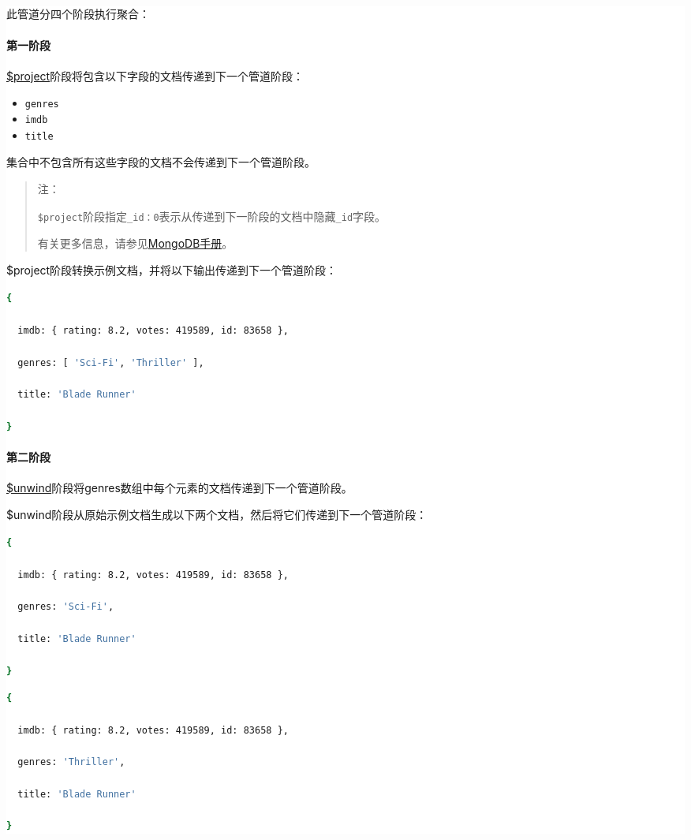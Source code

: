 此管道分四个阶段执行聚合：

#### **第一阶段**

[$project](https://www.mongodb.com/docs/manual/reference/operator/aggregation/project/#mongodb-pipeline-pipe.-project)阶段将包含以下字段的文档传递到下一个管道阶段：

* `genres`
* `imdb`
* `title`

集合中不包含所有这些字段的文档不会传递到下一个管道阶段。

> 注：
>
> `$project`阶段指定`_id：0`表示从传递到下一阶段的文档中隐藏`_id`字段。
>
> 有关更多信息，请参见[MongoDB手册](https://www.mongodb.com/docs/manual/reference/operator/aggregation/project/#suppress-id-field-in-the-output-documents)。

$project阶段转换示例文档，并将以下输出传递到下一个管道阶段：

```bash
{

  imdb: { rating: 8.2, votes: 419589, id: 83658 },

  genres: [ 'Sci-Fi', 'Thriller' ],

  title: 'Blade Runner'

}
```

#### **第二阶段**

[$unwind](https://www.mongodb.com/docs/manual/reference/operator/aggregation/unwind/#mongodb-pipeline-pipe.-unwind)阶段将genres数组中每个元素的文档传递到下一个管道阶段。

$unwind阶段从原始示例文档生成以下两个文档，然后将它们传递到下一个管道阶段：

```bash
{

  imdb: { rating: 8.2, votes: 419589, id: 83658 },

  genres: 'Sci-Fi',

  title: 'Blade Runner'

}
```

```bash
{

  imdb: { rating: 8.2, votes: 419589, id: 83658 },

  genres: 'Thriller',

  title: 'Blade Runner'

}
```
